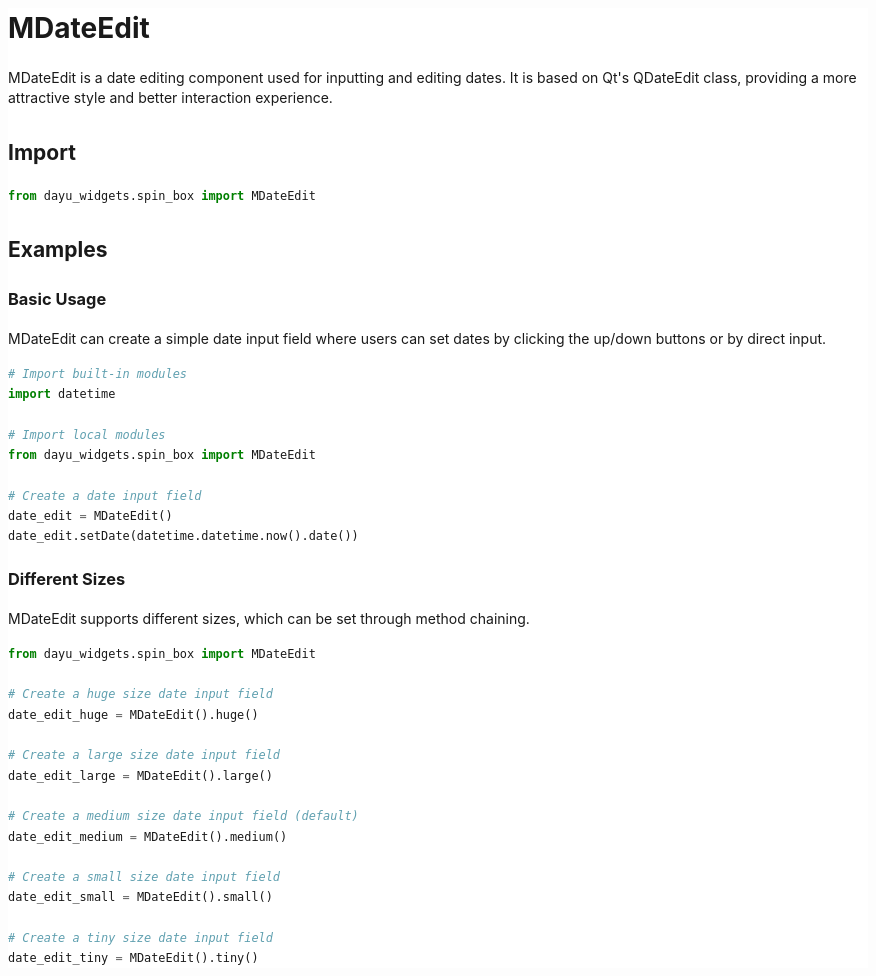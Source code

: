 # MDateEdit

MDateEdit is a date editing component used for inputting and editing dates. It is based on Qt's QDateEdit class, providing a more attractive style and better interaction experience.

## Import

```python
from dayu_widgets.spin_box import MDateEdit
```

## Examples

### Basic Usage

MDateEdit can create a simple date input field where users can set dates by clicking the up/down buttons or by direct input.

```python
# Import built-in modules
import datetime

# Import local modules
from dayu_widgets.spin_box import MDateEdit

# Create a date input field
date_edit = MDateEdit()
date_edit.setDate(datetime.datetime.now().date())
```

### Different Sizes

MDateEdit supports different sizes, which can be set through method chaining.

```python
from dayu_widgets.spin_box import MDateEdit

# Create a huge size date input field
date_edit_huge = MDateEdit().huge()

# Create a large size date input field
date_edit_large = MDateEdit().large()

# Create a medium size date input field (default)
date_edit_medium = MDateEdit().medium()

# Create a small size date input field
date_edit_small = MDateEdit().small()

# Create a tiny size date input field
date_edit_tiny = MDateEdit().tiny()
```
